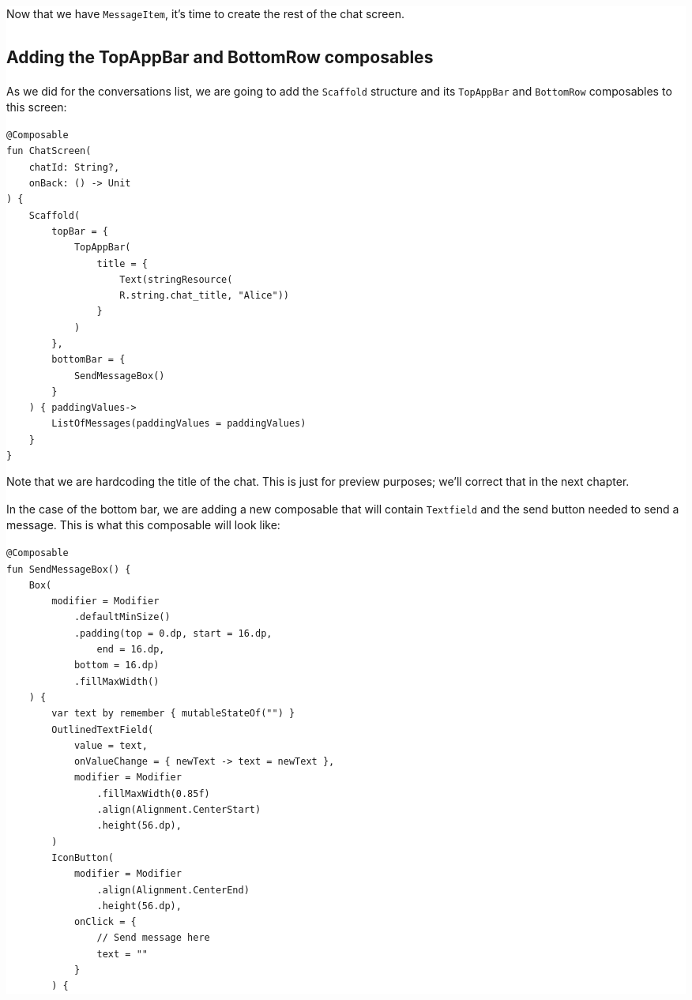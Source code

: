 Now that we have `MessageItem`, it’s time to create the rest of the chat screen.

## Adding the TopAppBar and BottomRow composables

As we did for the conversations list, we are going to add the `Scaffold` structure and its `TopAppBar` and `BottomRow` composables to this screen:

```
@Composable
fun ChatScreen(
    chatId: String?,
    onBack: () -> Unit
) {
    Scaffold(
        topBar = {
            TopAppBar(
                title = {
                    Text(stringResource(
                    R.string.chat_title, "Alice"))
                }
            )
        },
        bottomBar = {
            SendMessageBox()
        }
    ) { paddingValues->
        ListOfMessages(paddingValues = paddingValues)
    }
}
```

Note that we are hardcoding the title of the chat. This is just for preview purposes; we’ll correct that in the next chapter.

In the case of the bottom bar, we are adding a new composable that will contain `Textfield` and the send button needed to send a message. This is what this composable will look like:

```
@Composable
fun SendMessageBox() {
    Box(
        modifier = Modifier
            .defaultMinSize()
            .padding(top = 0.dp, start = 16.dp,
                end = 16.dp,
            bottom = 16.dp)
            .fillMaxWidth()
    ) {
        var text by remember { mutableStateOf("") }
        OutlinedTextField(
            value = text,
            onValueChange = { newText -> text = newText },
            modifier = Modifier
                .fillMaxWidth(0.85f)
                .align(Alignment.CenterStart)
                .height(56.dp),
        )
        IconButton(
            modifier = Modifier
                .align(Alignment.CenterEnd)
                .height(56.dp),
            onClick = {
                // Send message here
                text = ""
            }
        ) {
```